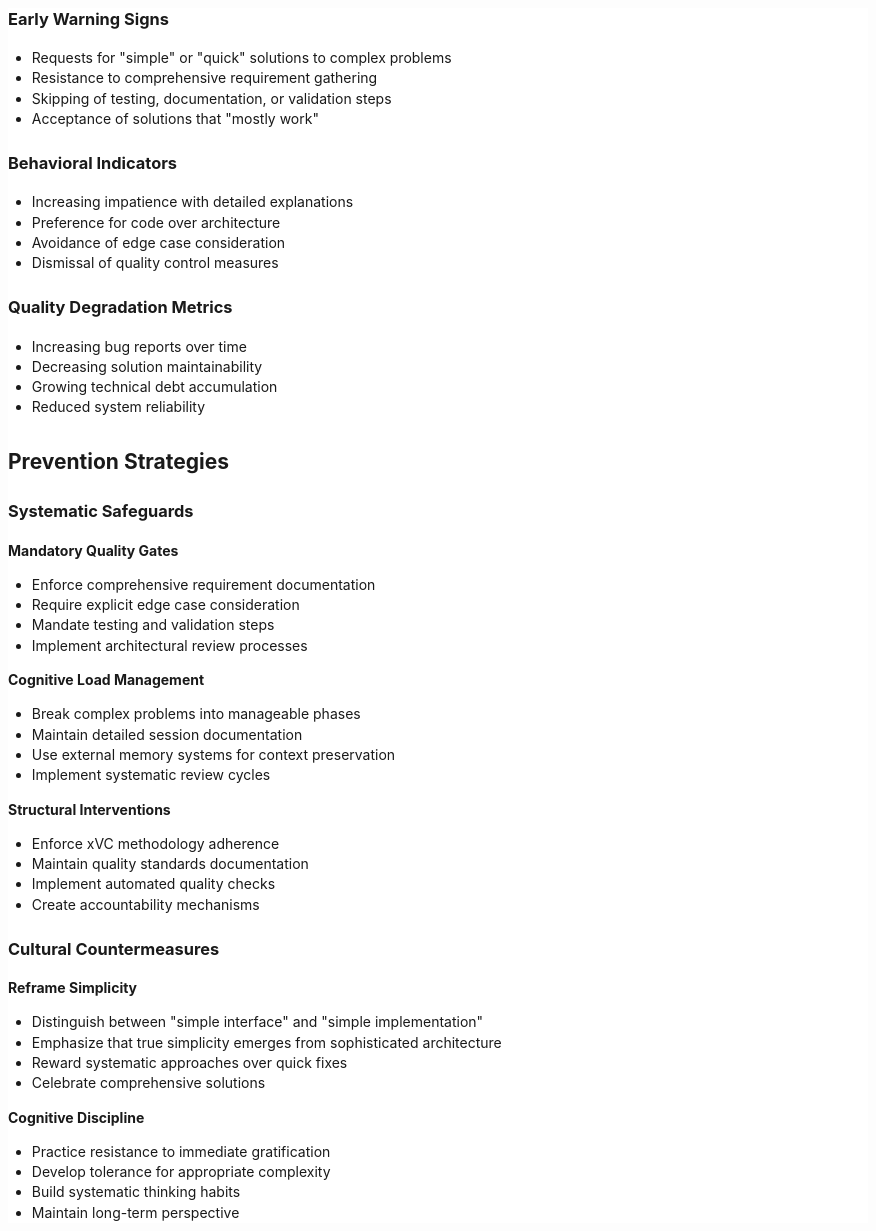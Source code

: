 ### Early Warning Signs
- Requests for "simple" or "quick" solutions to complex problems
- Resistance to comprehensive requirement gathering
- Skipping of testing, documentation, or validation steps
- Acceptance of solutions that "mostly work"

### Behavioral Indicators
- Increasing impatience with detailed explanations
- Preference for code over architecture
- Avoidance of edge case consideration
- Dismissal of quality control measures

### Quality Degradation Metrics
- Increasing bug reports over time
- Decreasing solution maintainability
- Growing technical debt accumulation
- Reduced system reliability

## Prevention Strategies

### Systematic Safeguards

**Mandatory Quality Gates**
- Enforce comprehensive requirement documentation
- Require explicit edge case consideration
- Mandate testing and validation steps
- Implement architectural review processes

**Cognitive Load Management**
- Break complex problems into manageable phases
- Maintain detailed session documentation
- Use external memory systems for context preservation
- Implement systematic review cycles

**Structural Interventions**
- Enforce xVC methodology adherence
- Maintain quality standards documentation
- Implement automated quality checks
- Create accountability mechanisms

### Cultural Countermeasures

**Reframe Simplicity**
- Distinguish between "simple interface" and "simple implementation"
- Emphasize that true simplicity emerges from sophisticated architecture
- Reward systematic approaches over quick fixes
- Celebrate comprehensive solutions

**Cognitive Discipline**
- Practice resistance to immediate gratification
- Develop tolerance for appropriate complexity
- Build systematic thinking habits
- Maintain long-term perspective
